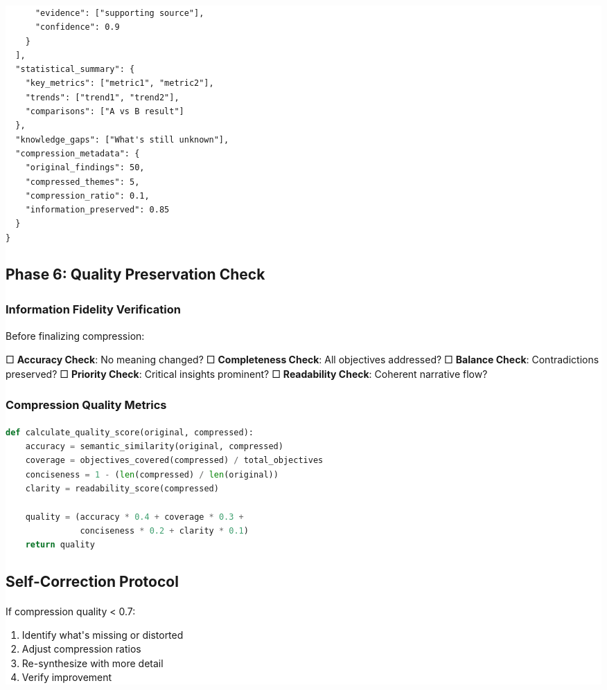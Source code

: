 ```
      "evidence": ["supporting source"],
      "confidence": 0.9
    }
  ],
  "statistical_summary": {
    "key_metrics": ["metric1", "metric2"],
    "trends": ["trend1", "trend2"],
    "comparisons": ["A vs B result"]
  },
  "knowledge_gaps": ["What's still unknown"],
  "compression_metadata": {
    "original_findings": 50,
    "compressed_themes": 5,
    "compression_ratio": 0.1,
    "information_preserved": 0.85
  }
}
```

## Phase 6: Quality Preservation Check

### Information Fidelity Verification
Before finalizing compression:

□ **Accuracy Check**: No meaning changed?
□ **Completeness Check**: All objectives addressed?
□ **Balance Check**: Contradictions preserved?
□ **Priority Check**: Critical insights prominent?
□ **Readability Check**: Coherent narrative flow?

### Compression Quality Metrics
```python
def calculate_quality_score(original, compressed):
    accuracy = semantic_similarity(original, compressed)
    coverage = objectives_covered(compressed) / total_objectives
    conciseness = 1 - (len(compressed) / len(original))
    clarity = readability_score(compressed)

    quality = (accuracy * 0.4 + coverage * 0.3 +
               conciseness * 0.2 + clarity * 0.1)
    return quality
```

## Self-Correction Protocol

If compression quality < 0.7:
1. Identify what's missing or distorted
2. Adjust compression ratios
3. Re-synthesize with more detail
4. Verify improvement
